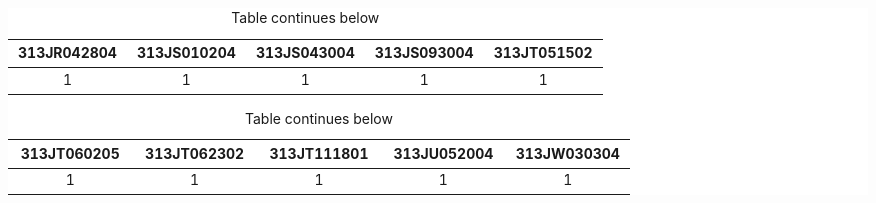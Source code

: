 <table style="width:97%;">
<caption>Table continues below</caption>
<colgroup>
<col width="19%" />
<col width="19%" />
<col width="19%" />
<col width="19%" />
<col width="19%" />
</colgroup>
<thead>
<tr class="header">
<th align="center">313JR042804</th>
<th align="center">313JS010204</th>
<th align="center">313JS043004</th>
<th align="center">313JS093004</th>
<th align="center">313JT051502</th>
</tr>
</thead>
<tbody>
<tr class="odd">
<td align="center">1</td>
<td align="center">1</td>
<td align="center">1</td>
<td align="center">1</td>
<td align="center">1</td>
</tr>
</tbody>
</table>

<table style="width:97%;">
<caption>Table continues below</caption>
<colgroup>
<col width="19%" />
<col width="19%" />
<col width="19%" />
<col width="19%" />
<col width="19%" />
</colgroup>
<thead>
<tr class="header">
<th align="center">313JT060205</th>
<th align="center">313JT062302</th>
<th align="center">313JT111801</th>
<th align="center">313JU052004</th>
<th align="center">313JW030304</th>
</tr>
</thead>
<tbody>
<tr class="odd">
<td align="center">1</td>
<td align="center">1</td>
<td align="center">1</td>
<td align="center">1</td>
<td align="center">1</td>
</tr>
</tbody>
</table>

